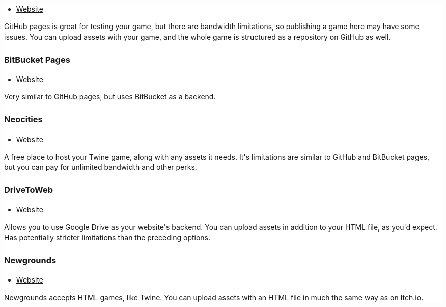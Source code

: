 - [Website](https://pages.github.com/)

GitHub pages is great for testing your game, but there are bandwidth limitations, so publishing a game here may have some issues. You can upload assets with your game, and the whole game is structured as a repository on GitHub as well.

### BitBucket Pages

- [Website](https://pages.bitbucket.io/)

Very similar to GitHub pages, but uses BitBucket as a backend.

### Neocities

- [Website](https://neocities.org/)

A free place to host your Twine game, along with any assets it needs. It's limitations are similar to GitHub and BitBucket pages, but you can pay for unlimited bandwidth and other perks.

### DriveToWeb

- [Website](https://drv.tw/)

Allows you to use Google Drive as your website's backend. You can upload assets in addition to your HTML file, as you'd expect. Has potentially stricter limitations than the preceding options.

### Newgrounds 

- [Website](https://www.newgrounds.com/)

Newgrounds accepts HTML games, like Twine. You can upload assets with an HTML file in much the same way as on Itch.io.